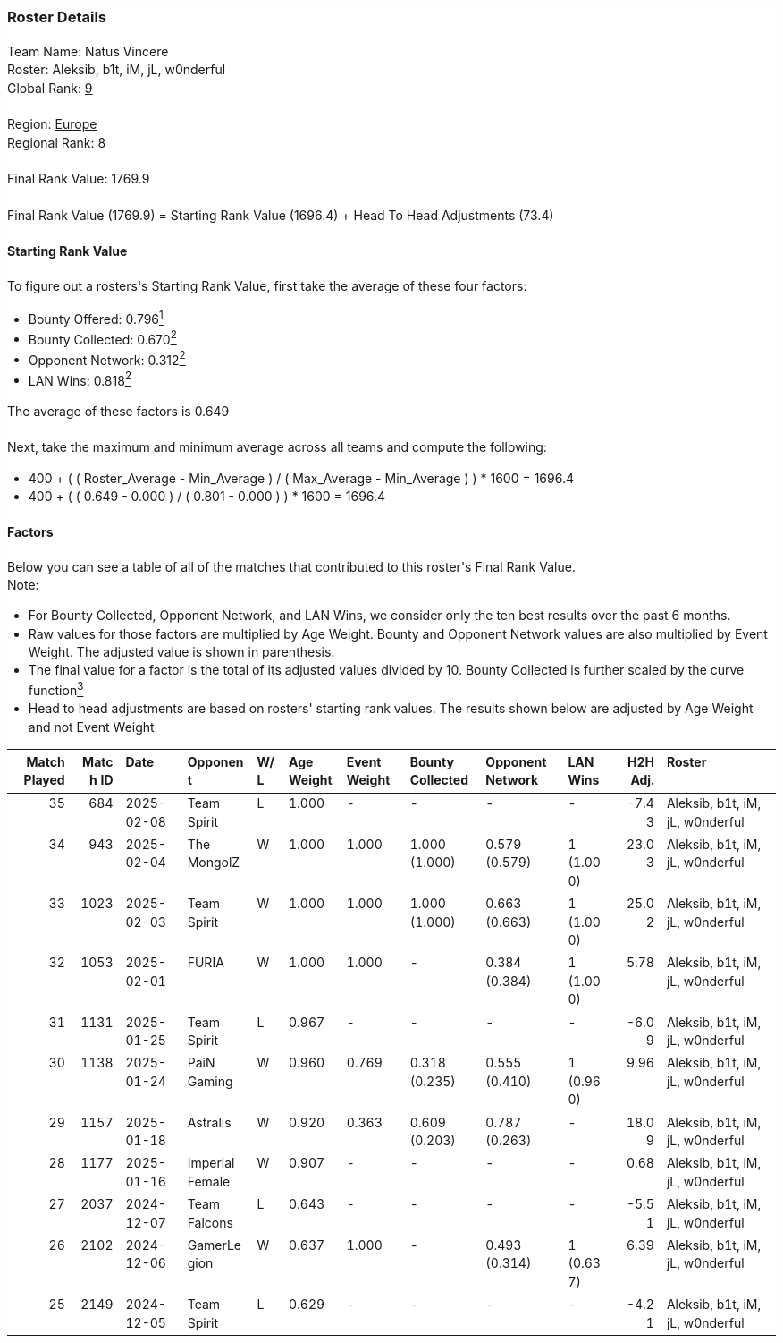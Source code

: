 ### Roster Details<br />
Team Name: Natus Vincere<br />
Roster: Aleksib, b1t, iM, jL, w0nderful<br />
Global Rank: [9](../standings_global.md)<br />
<br />
Region: [Europe]( ../standings_europe.md)<br />
Regional Rank: [8]( ../standings_europe.md)<br />
<br />
Final Rank Value:  1769.9<br />
<br />
Final Rank Value (1769.9) = Starting Rank Value (1696.4) + Head To Head Adjustments (73.4)<br />

#### Starting Rank Value<br />
To figure out a rosters's Starting Rank Value, first take the average of these four factors:<br />
- Bounty Offered: 0.796[<sup>1</sup>](#table2)
- Bounty Collected: 0.670[<sup>2</sup>](#table1)
- Opponent Network: 0.312[<sup>2</sup>](#table1)
- LAN Wins: 0.818[<sup>2</sup>](#table1)

The average of these factors is 0.649<br />
<br />
Next, take the maximum and minimum average across all teams and compute the following:<br />
- 400 + ( ( Roster_Average - Min_Average ) / ( Max_Average - Min_Average ) ) * 1600 = 1696.4
- 400 + ( ( 0.649 - 0.000 ) / ( 0.801 - 0.000 ) ) * 1600 = 1696.4


#### Factors<br />
Below you can see a table of all of the matches that contributed to this roster's Final Rank Value.<br />
Note:<br />

- For Bounty Collected, Opponent Network, and LAN Wins, we consider only the ten best results over the past 6 months.
- Raw values for those factors are multiplied by Age Weight. Bounty and Opponent Network values are also multiplied by Event Weight. The adjusted value is shown in parenthesis.
- The final value for a factor is the total of its adjusted values divided by 10. Bounty Collected is further scaled by the curve function[<sup>3</sup>](#curveFunction)
- Head to head adjustments are based on rosters' starting rank values. The results shown below are adjusted by Age Weight and not Event Weight
<span id="table1"></span><br />


| Match Played | Match ID | Date       | Opponent           | W/L | Age Weight | Event Weight | Bounty Collected | Opponent Network | LAN Wins  | H2H Adj. | Roster                          |
| -: | -: | :- | :- | :- | :- | :- | :- | :- | :- | -: | :- |
|           35 |      684 | 2025-02-08 | Team Spirit        | L   | 1.000      | -            | -                | -                | -         |    -7.43 | Aleksib, b1t, iM, jL, w0nderful |
|           34 |      943 | 2025-02-04 | The MongolZ        | W   | 1.000      | 1.000        | 1.000 (1.000)    | 0.579 (0.579)    | 1 (1.000) |    23.03 | Aleksib, b1t, iM, jL, w0nderful |
|           33 |     1023 | 2025-02-03 | Team Spirit        | W   | 1.000      | 1.000        | 1.000 (1.000)    | 0.663 (0.663)    | 1 (1.000) |    25.02 | Aleksib, b1t, iM, jL, w0nderful |
|           32 |     1053 | 2025-02-01 | FURIA              | W   | 1.000      | 1.000        | -                | 0.384 (0.384)    | 1 (1.000) |     5.78 | Aleksib, b1t, iM, jL, w0nderful |
|           31 |     1131 | 2025-01-25 | Team Spirit        | L   | 0.967      | -            | -                | -                | -         |    -6.09 | Aleksib, b1t, iM, jL, w0nderful |
|           30 |     1138 | 2025-01-24 | PaiN Gaming        | W   | 0.960      | 0.769        | 0.318 (0.235)    | 0.555 (0.410)    | 1 (0.960) |     9.96 | Aleksib, b1t, iM, jL, w0nderful |
|           29 |     1157 | 2025-01-18 | Astralis           | W   | 0.920      | 0.363        | 0.609 (0.203)    | 0.787 (0.263)    | -         |    18.09 | Aleksib, b1t, iM, jL, w0nderful |
|           28 |     1177 | 2025-01-16 | Imperial Female    | W   | 0.907      | -            | -                | -                | -         |     0.68 | Aleksib, b1t, iM, jL, w0nderful |
|           27 |     2037 | 2024-12-07 | Team Falcons       | L   | 0.643      | -            | -                | -                | -         |    -5.51 | Aleksib, b1t, iM, jL, w0nderful |
|           26 |     2102 | 2024-12-06 | GamerLegion        | W   | 0.637      | 1.000        | -                | 0.493 (0.314)    | 1 (0.637) |     6.39 | Aleksib, b1t, iM, jL, w0nderful |
|           25 |     2149 | 2024-12-05 | Team Spirit        | L   | 0.629      | -            | -                | -                | -         |    -4.21 | Aleksib, b1t, iM, jL, w0nderful |